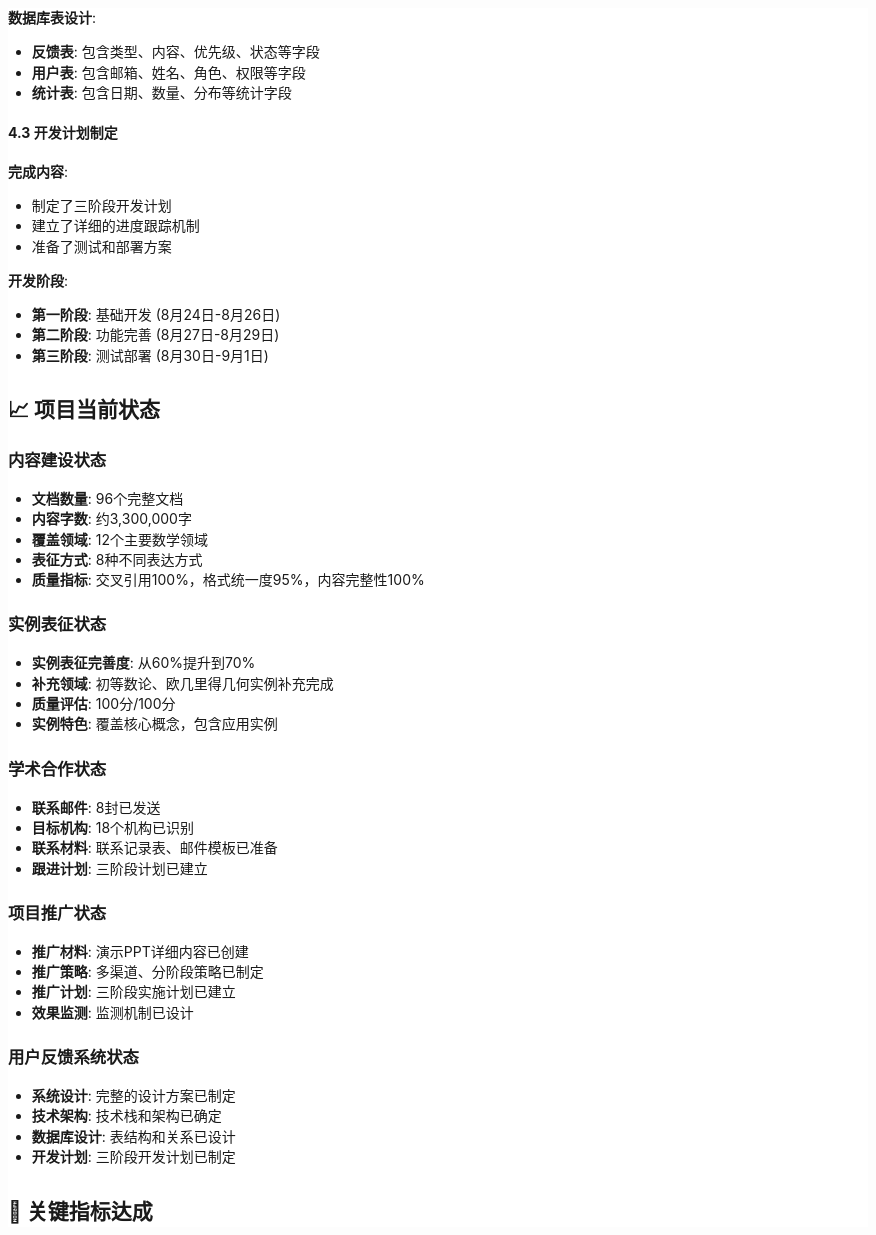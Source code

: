 **数据库表设计**:
- **反馈表**: 包含类型、内容、优先级、状态等字段
- **用户表**: 包含邮箱、姓名、角色、权限等字段
- **统计表**: 包含日期、数量、分布等统计字段

#### 4.3 开发计划制定
**完成内容**:
- 制定了三阶段开发计划
- 建立了详细的进度跟踪机制
- 准备了测试和部署方案

**开发阶段**:
- **第一阶段**: 基础开发 (8月24日-8月26日)
- **第二阶段**: 功能完善 (8月27日-8月29日)
- **第三阶段**: 测试部署 (8月30日-9月1日)

## 📈 项目当前状态

### 内容建设状态
- **文档数量**: 96个完整文档
- **内容字数**: 约3,300,000字
- **覆盖领域**: 12个主要数学领域
- **表征方式**: 8种不同表达方式
- **质量指标**: 交叉引用100%，格式统一度95%，内容完整性100%

### 实例表征状态
- **实例表征完善度**: 从60%提升到70%
- **补充领域**: 初等数论、欧几里得几何实例补充完成
- **质量评估**: 100分/100分
- **实例特色**: 覆盖核心概念，包含应用实例

### 学术合作状态
- **联系邮件**: 8封已发送
- **目标机构**: 18个机构已识别
- **联系材料**: 联系记录表、邮件模板已准备
- **跟进计划**: 三阶段计划已建立

### 项目推广状态
- **推广材料**: 演示PPT详细内容已创建
- **推广策略**: 多渠道、分阶段策略已制定
- **推广计划**: 三阶段实施计划已建立
- **效果监测**: 监测机制已设计

### 用户反馈系统状态
- **系统设计**: 完整的设计方案已制定
- **技术架构**: 技术栈和架构已确定
- **数据库设计**: 表结构和关系已设计
- **开发计划**: 三阶段开发计划已制定

## 🎯 关键指标达成

